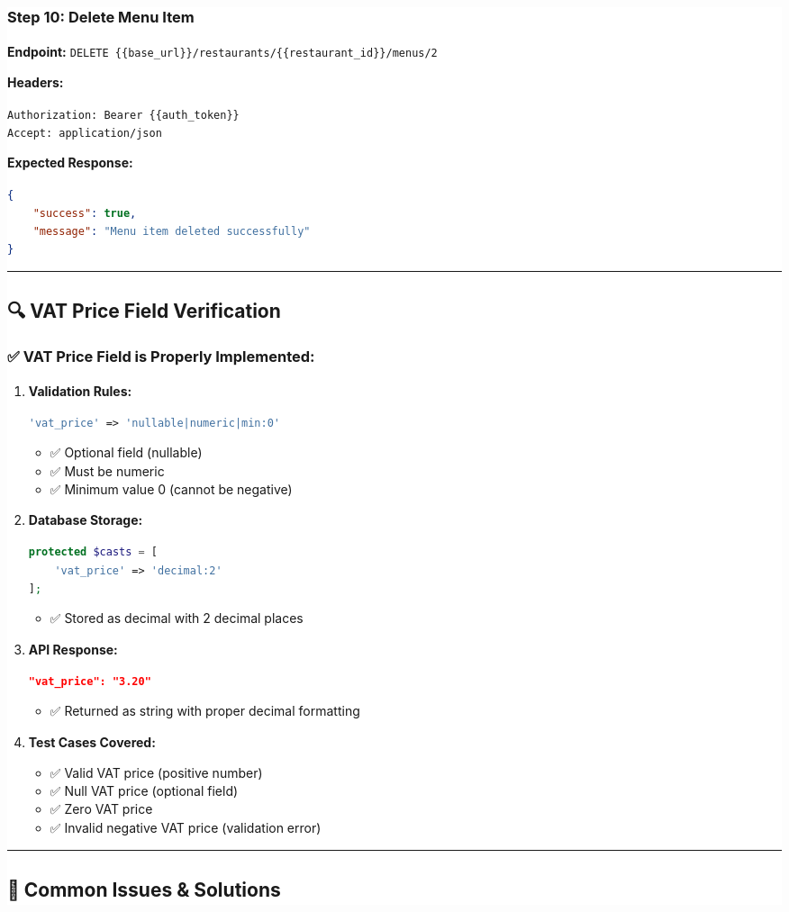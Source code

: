 ### **Step 10: Delete Menu Item**
**Endpoint:** `DELETE {{base_url}}/restaurants/{{restaurant_id}}/menus/2`

**Headers:**
```
Authorization: Bearer {{auth_token}}
Accept: application/json
```

**Expected Response:**
```json
{
    "success": true,
    "message": "Menu item deleted successfully"
}
```

---

## 🔍 VAT Price Field Verification

### **✅ VAT Price Field is Properly Implemented:**

1. **Validation Rules:**
   ```php
   'vat_price' => 'nullable|numeric|min:0'
   ```
   - ✅ Optional field (nullable)
   - ✅ Must be numeric
   - ✅ Minimum value 0 (cannot be negative)

2. **Database Storage:**
   ```php
   protected $casts = [
       'vat_price' => 'decimal:2'
   ];
   ```
   - ✅ Stored as decimal with 2 decimal places

3. **API Response:**
   ```json
   "vat_price": "3.20"
   ```
   - ✅ Returned as string with proper decimal formatting

4. **Test Cases Covered:**
   - ✅ Valid VAT price (positive number)
   - ✅ Null VAT price (optional field)
   - ✅ Zero VAT price
   - ✅ Invalid negative VAT price (validation error)

---

## 🚨 Common Issues & Solutions
